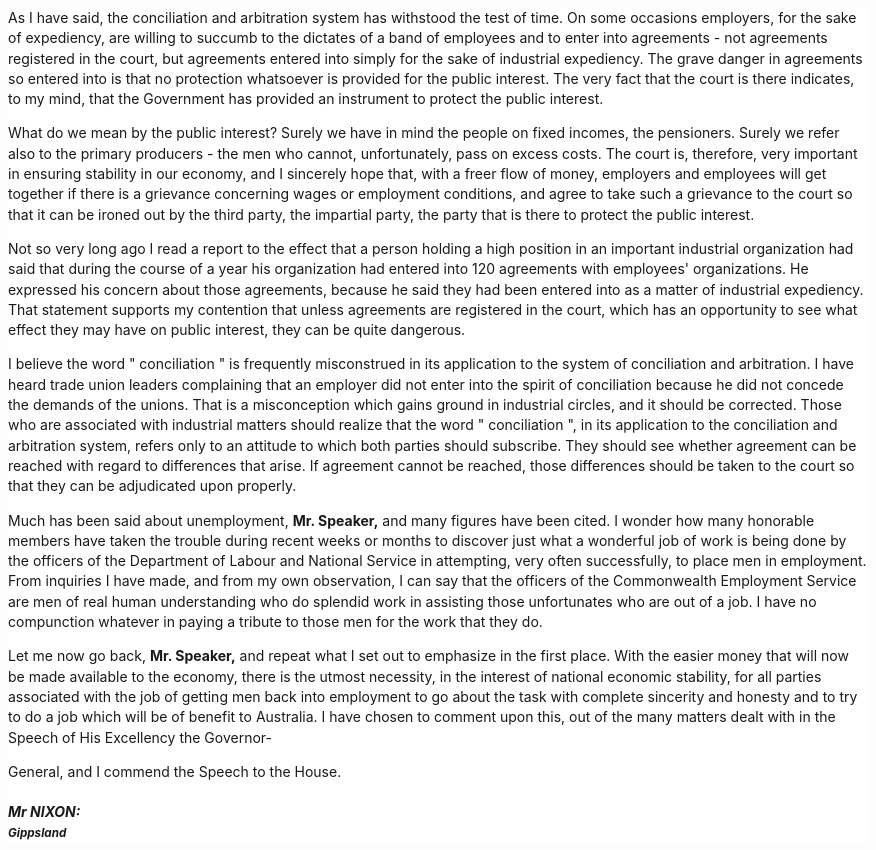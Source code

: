 As I have said, the conciliation and arbitration system has withstood the test of time. On some occasions employers, for the sake of expediency, are willing to succumb to the dictates of a band of employees and to enter into agreements - not agreements registered in the court, but agreements entered into simply for the sake of industrial expediency. The grave danger in agreements so entered into is that no protection whatsoever is provided for the public interest. The very fact that the court is there indicates, to my mind, that the Government has provided an instrument to protect the public interest. 

What do we mean by the public interest? Surely we have in mind the people on fixed incomes, the pensioners. Surely we refer also to the primary producers - the men who cannot, unfortunately, pass on excess costs. The court is, therefore, very important in ensuring stability in our economy, and I sincerely hope that, with a freer flow of money, employers and employees will get together if there is a grievance concerning wages or employment conditions, and agree to take such a grievance to the court so that it can be ironed out by the third party, the impartial party, the party that is there to protect the public interest. 

Not so very long ago I read a report to the effect that a person holding a high position in an important industrial organization had said that during the course of a year his organization had entered into 120 agreements with employees' organizations. He expressed his concern about those agreements, because he said they had been  entered into as a matter of industrial expediency. That statement supports my contention that unless agreements are registered in the court, which has an opportunity to see what effect they may have on public interest, they can be quite dangerous. 

I believe the word " conciliation " is frequently misconstrued in its application to the system of conciliation and arbitration. I have heard trade union leaders complaining that an employer did not enter into the spirit of conciliation because he did not concede the demands of the unions. That is a misconception which gains ground in industrial circles, and it should be corrected. Those who are associated with industrial matters should realize that the word " conciliation ", in its application to the conciliation and arbitration system, refers only to an attitude to which both parties should subscribe. They should see whether agreement can be reached with regard to differences that arise.  If  agreement cannot be reached, those differences should be taken to the court so that they can be adjudicated upon properly. 

Much has been said about unemployment,  **Mr. Speaker,**  and many figures have been cited. I wonder how many honorable members have taken the trouble during recent weeks or months to discover just what a wonderful job of work is being done by the officers of the Department of Labour and National Service in attempting, very often successfully, to place men in employment. From inquiries I have made, and from my own observation, I can say that the officers of the Commonwealth Employment Service are men of real human understanding who do splendid work in assisting those unfortunates who are out of a job. I have no compunction whatever in paying a tribute to those men for the work that they do. 

Let me now go back,  **Mr. Speaker,**  and repeat what I set out to emphasize in the first place. With the easier money that will now be made available to the economy, there is the utmost necessity, in the interest of national economic stability, for all parties associated with the job of getting men back into employment to go about the task with complete sincerity and honesty and to try to do a job which will be of benefit to Australia. I have chosen to comment upon this, out of the many matters dealt with in the Speech of  His Excellency  the Governor- 

General, and I commend the Speech to the House. 

##### Mr NIXON:<br><small class="text-muted">Gippsland</small>

